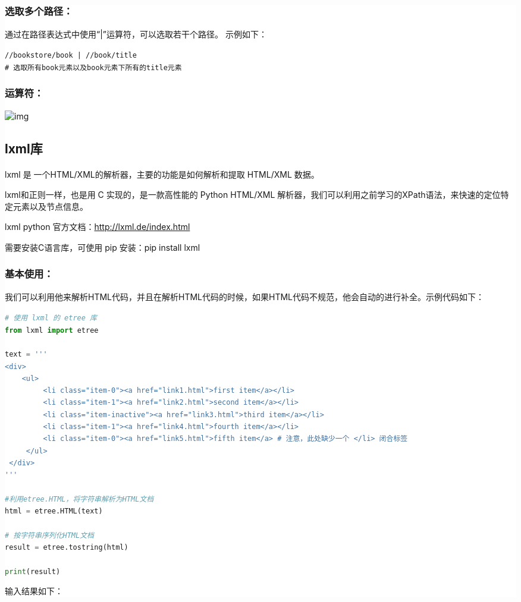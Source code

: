 ### 选取多个路径：

通过在路径表达式中使用“|”运算符，可以选取若干个路径。
示例如下：

```
//bookstore/book | //book/title
# 选取所有book元素以及book元素下所有的title元素
```

### 运算符：

![img](assets/QQ图片20171124194846.png)

## lxml库

lxml 是 一个HTML/XML的解析器，主要的功能是如何解析和提取 HTML/XML 数据。

lxml和正则一样，也是用 C 实现的，是一款高性能的 Python HTML/XML 解析器，我们可以利用之前学习的XPath语法，来快速的定位特定元素以及节点信息。

lxml python 官方文档：<http://lxml.de/index.html>

需要安装C语言库，可使用 pip 安装：pip install lxml

### 基本使用：

我们可以利用他来解析HTML代码，并且在解析HTML代码的时候，如果HTML代码不规范，他会自动的进行补全。示例代码如下：

```python
# 使用 lxml 的 etree 库
from lxml import etree 

text = '''
<div>
    <ul>
         <li class="item-0"><a href="link1.html">first item</a></li>
         <li class="item-1"><a href="link2.html">second item</a></li>
         <li class="item-inactive"><a href="link3.html">third item</a></li>
         <li class="item-1"><a href="link4.html">fourth item</a></li>
         <li class="item-0"><a href="link5.html">fifth item</a> # 注意，此处缺少一个 </li> 闭合标签
     </ul>
 </div>
'''

#利用etree.HTML，将字符串解析为HTML文档
html = etree.HTML(text) 

# 按字符串序列化HTML文档
result = etree.tostring(html) 

print(result)
```

输入结果如下：
